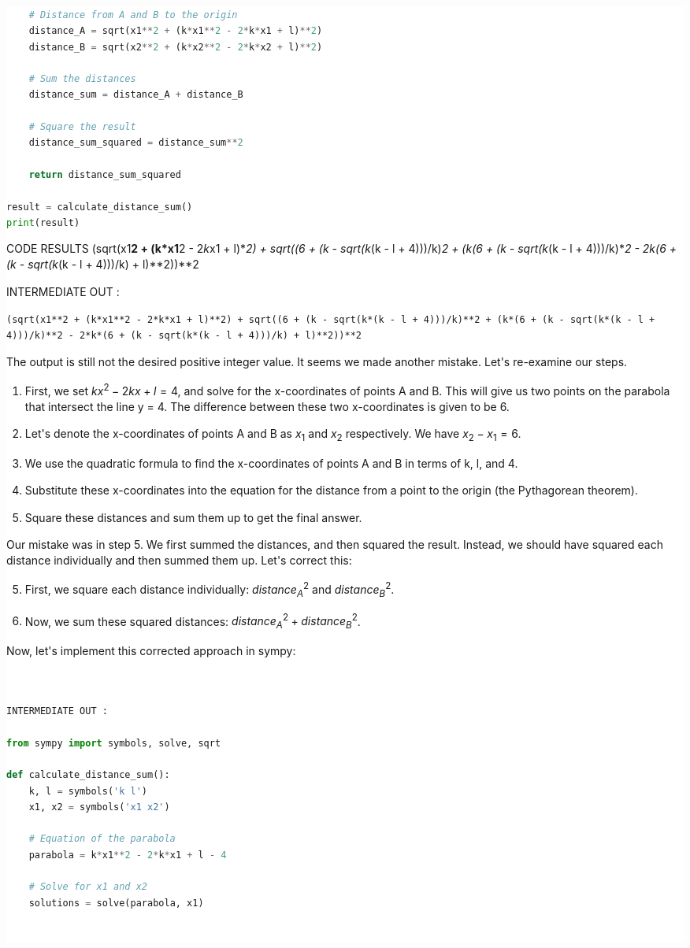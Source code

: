 ```python
    # Distance from A and B to the origin
    distance_A = sqrt(x1**2 + (k*x1**2 - 2*k*x1 + l)**2)
    distance_B = sqrt(x2**2 + (k*x2**2 - 2*k*x2 + l)**2)

    # Sum the distances
    distance_sum = distance_A + distance_B

    # Square the result
    distance_sum_squared = distance_sum**2

    return distance_sum_squared

result = calculate_distance_sum()
print(result)
```

CODE RESULTS (sqrt(x1**2 + (k*x1**2 - 2*k*x1 + l)**2) + sqrt((6 + (k - sqrt(k*(k - l + 4)))/k)**2 + (k*(6 + (k - sqrt(k*(k - l + 4)))/k)**2 - 2*k*(6 + (k - sqrt(k*(k - l + 4)))/k) + l)**2))**2

INTERMEDIATE OUT :
```output
(sqrt(x1**2 + (k*x1**2 - 2*k*x1 + l)**2) + sqrt((6 + (k - sqrt(k*(k - l + 4)))/k)**2 + (k*(6 + (k - sqrt(k*(k - l + 4)))/k)**2 - 2*k*(6 + (k - sqrt(k*(k - l + 4)))/k) + l)**2))**2
```
The output is still not the desired positive integer value. It seems we made another mistake. Let's re-examine our steps.

1. First, we set $kx^2 - 2kx + l = 4$, and solve for the x-coordinates of points A and B. This will give us two points on the parabola that intersect the line y = 4. The difference between these two x-coordinates is given to be 6.

2. Let's denote the x-coordinates of points A and B as $x_1$ and $x_2$ respectively. We have $x_2 - x_1 = 6$.

3. We use the quadratic formula to find the x-coordinates of points A and B in terms of k, l, and 4.

4. Substitute these x-coordinates into the equation for the distance from a point to the origin (the Pythagorean theorem).

5. Square these distances and sum them up to get the final answer.

Our mistake was in step 5. We first summed the distances, and then squared the result. Instead, we should have squared each distance individually and then summed them up. Let's correct this:

5. First, we square each distance individually: $distance_{A}^2$ and $distance_{B}^2$.

6. Now, we sum these squared distances: $distance_{A}^2 + distance_{B}^2$.

Now, let's implement this corrected approach in sympy:

```python


INTERMEDIATE OUT :

from sympy import symbols, solve, sqrt

def calculate_distance_sum():
    k, l = symbols('k l')
    x1, x2 = symbols('x1 x2')

    # Equation of the parabola
    parabola = k*x1**2 - 2*k*x1 + l - 4

    # Solve for x1 and x2
    solutions = solve(parabola, x1)

   
```